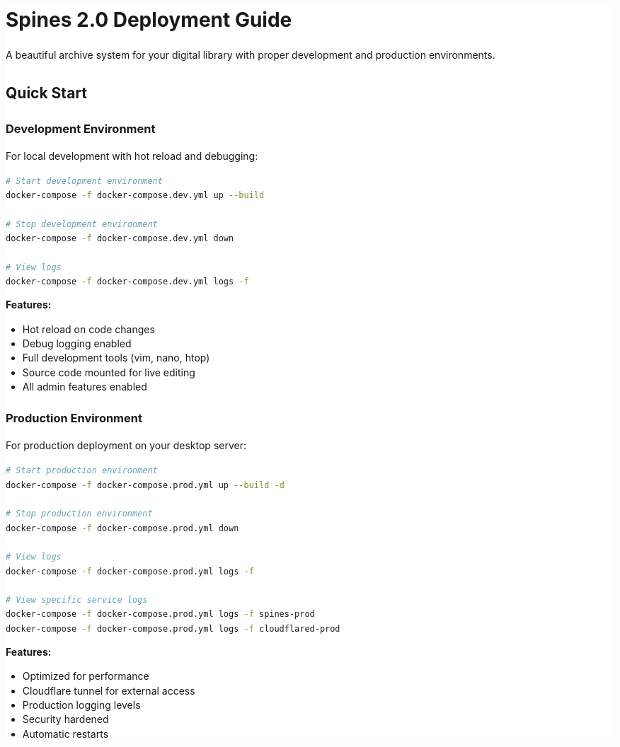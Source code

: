 # Spines 2.0 Deployment Guide

A beautiful archive system for your digital library with proper development and production environments.

## Quick Start

### Development Environment

For local development with hot reload and debugging:

```bash
# Start development environment
docker-compose -f docker-compose.dev.yml up --build

# Stop development environment
docker-compose -f docker-compose.dev.yml down

# View logs
docker-compose -f docker-compose.dev.yml logs -f
```

**Features:**
- Hot reload on code changes
- Debug logging enabled
- Full development tools (vim, nano, htop)
- Source code mounted for live editing
- All admin features enabled

### Production Environment

For production deployment on your desktop server:

```bash
# Start production environment
docker-compose -f docker-compose.prod.yml up --build -d

# Stop production environment
docker-compose -f docker-compose.prod.yml down

# View logs
docker-compose -f docker-compose.prod.yml logs -f

# View specific service logs
docker-compose -f docker-compose.prod.yml logs -f spines-prod
docker-compose -f docker-compose.prod.yml logs -f cloudflared-prod
```

**Features:**
- Optimized for performance
- Cloudflare tunnel for external access
- Production logging levels
- Security hardened
- Automatic restarts
